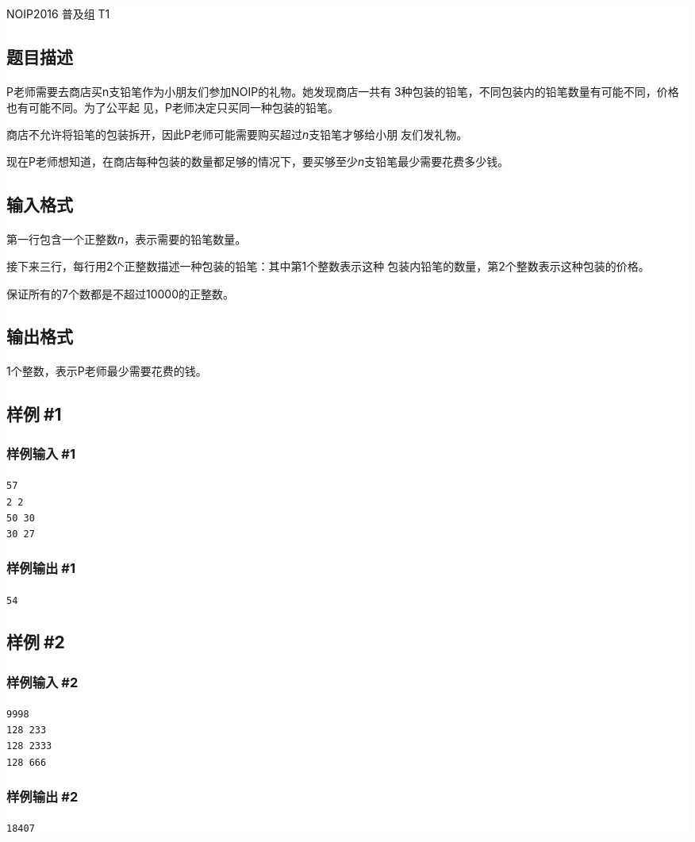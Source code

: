 NOIP2016 普及组 T1

## 题目描述

P老师需要去商店买n支铅笔作为小朋友们参加NOIP的礼物。她发现商店一共有 $3$种包装的铅笔，不同包装内的铅笔数量有可能不同，价格也有可能不同。为了公平起 见，P老师决定只买同一种包装的铅笔。

商店不允许将铅笔的包装拆开，因此P老师可能需要购买超过$n$支铅笔才够给小朋 友们发礼物。

现在P老师想知道，在商店每种包装的数量都足够的情况下，要买够至少$n$支铅笔最少需要花费多少钱。

## 输入格式

第一行包含一个正整数$n$，表示需要的铅笔数量。

接下来三行，每行用$2$个正整数描述一种包装的铅笔：其中第$1$个整数表示这种 包装内铅笔的数量，第$2$个整数表示这种包装的价格。

保证所有的$7$个数都是不超过$10000$的正整数。

## 输出格式

$1$个整数，表示P老师最少需要花费的钱。

## 样例 #1

### 样例输入 #1

```
57
2 2
50 30
30 27
```

### 样例输出 #1

```
54
```

## 样例 #2

### 样例输入 #2

```
9998
128 233
128 2333
128 666
```

### 样例输出 #2

```
18407
```
